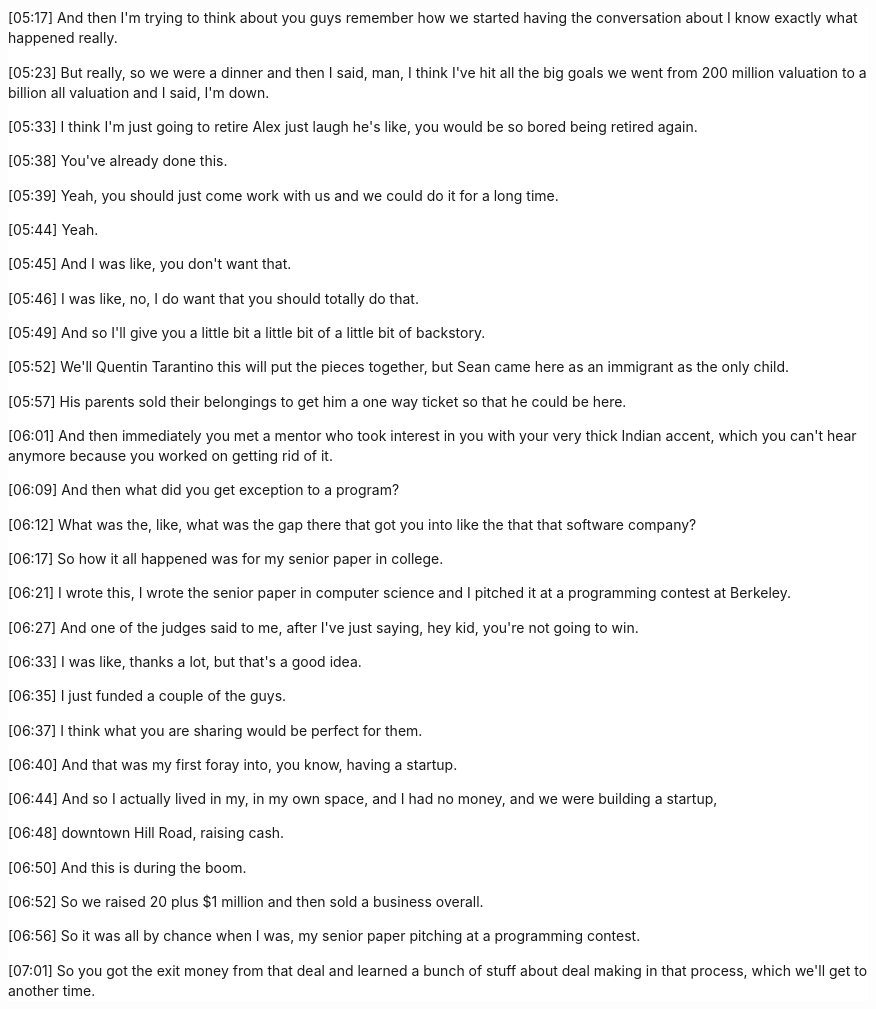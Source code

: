 [05:17] And then I'm trying to think about you guys remember how we started having the conversation about I know exactly what happened really.

[05:23] But really, so we were a dinner and then I said, man, I think I've hit all the big goals we went from 200 million valuation to a billion all valuation and I said, I'm down.

[05:33] I think I'm just going to retire Alex just laugh he's like, you would be so bored being retired again.

[05:38] You've already done this.

[05:39] Yeah, you should just come work with us and we could do it for a long time.

[05:44] Yeah.

[05:45] And I was like, you don't want that.

[05:46] I was like, no, I do want that you should totally do that.

[05:49] And so I'll give you a little bit a little bit of a little bit of backstory.

[05:52] We'll Quentin Tarantino this will put the pieces together, but Sean came here as an immigrant as the only child.

[05:57] His parents sold their belongings to get him a one way ticket so that he could be here.

[06:01] And then immediately you met a mentor who took interest in you with your very thick Indian accent, which you can't hear anymore because you worked on getting rid of it.

[06:09] And then what did you get exception to a program?

[06:12] What was the, like, what was the gap there that got you into like the that that software company?

[06:17] So how it all happened was for my senior paper in college.

[06:21] I wrote this, I wrote the senior paper in computer science and I pitched it at a programming contest at Berkeley.

[06:27] And one of the judges said to me, after I've just saying, hey kid, you're not going to win.

[06:33] I was like, thanks a lot, but that's a good idea.

[06:35] I just funded a couple of the guys.

[06:37] I think what you are sharing would be perfect for them.

[06:40] And that was my first foray into, you know, having a startup.

[06:44] And so I actually lived in my, in my own space, and I had no money, and we were building a startup,

[06:48] downtown Hill Road, raising cash.

[06:50] And this is during the boom.

[06:52] So we raised 20 plus $1 million and then sold a business overall.

[06:56] So it was all by chance when I was, my senior paper pitching at a programming contest.

[07:01] So you got the exit money from that deal and learned a bunch of stuff about deal making in that process, which we'll get to another time.
